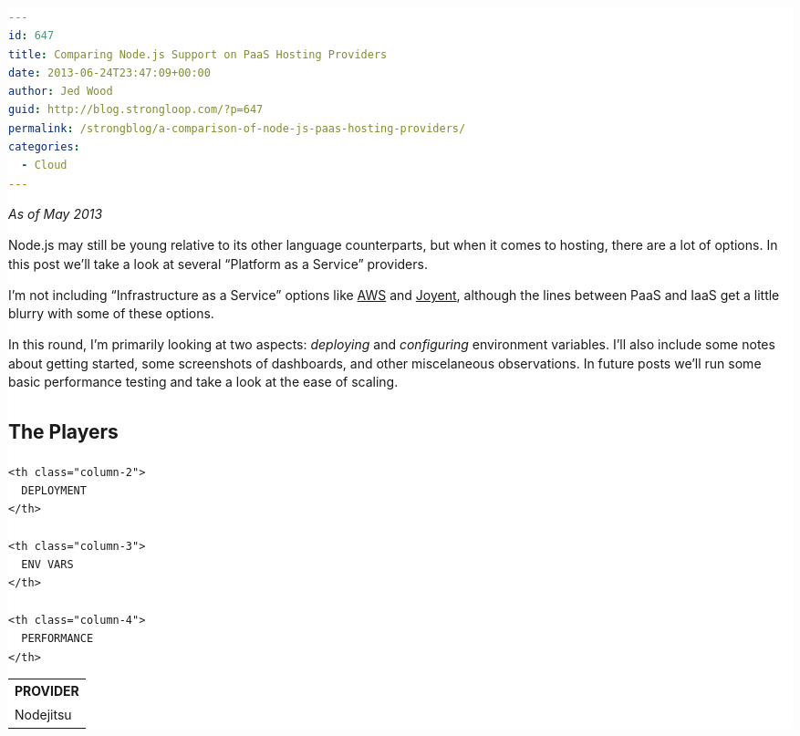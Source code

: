 ```yaml
---
id: 647
title: Comparing Node.js Support on PaaS Hosting Providers
date: 2013-06-24T23:47:09+00:00
author: Jed Wood
guid: http://blog.strongloop.com/?p=647
permalink: /strongblog/a-comparison-of-node-js-paas-hosting-providers/
categories:
  - Cloud
---
```



_As of May 2013_

Node.js may still be young relative to its other language counterparts, but when it comes to hosting, there are a lot of options. In this post we&#8217;ll take a look at several &#8220;Platform as a Service&#8221; providers.

I&#8217;m not including &#8220;Infrastructure as a Service&#8221; options like [AWS](http://aws.amazon.com/) and [Joyent](http://joyent.com/), although the lines between PaaS and IaaS get a little blurry with some of these options.

In this round, I&#8217;m primarily looking at two aspects: _deploying_ and _configuring_ environment variables. I&#8217;ll also include some notes about getting started, some screenshots of dashboards, and other miscelaneous observations. In future posts we&#8217;ll run some basic performance testing and take a look at the ease of scaling.

## The Players

<table id="tablepress-4" class="tablepress tablepress-id-4 tablepress-responsive-phone">
  <tr class="row-1 odd">
    <th class="column-1">
      PROVIDER
    </th>
    
    <th class="column-2">
      DEPLOYMENT
    </th>
    
    <th class="column-3">
      ENV VARS
    </th>
    
    <th class="column-4">
      PERFORMANCE
    </th>
  </tr>
  
  <tr class="row-2 even">
    <td class="column-1">
      Nodejitsu
    </td>
    